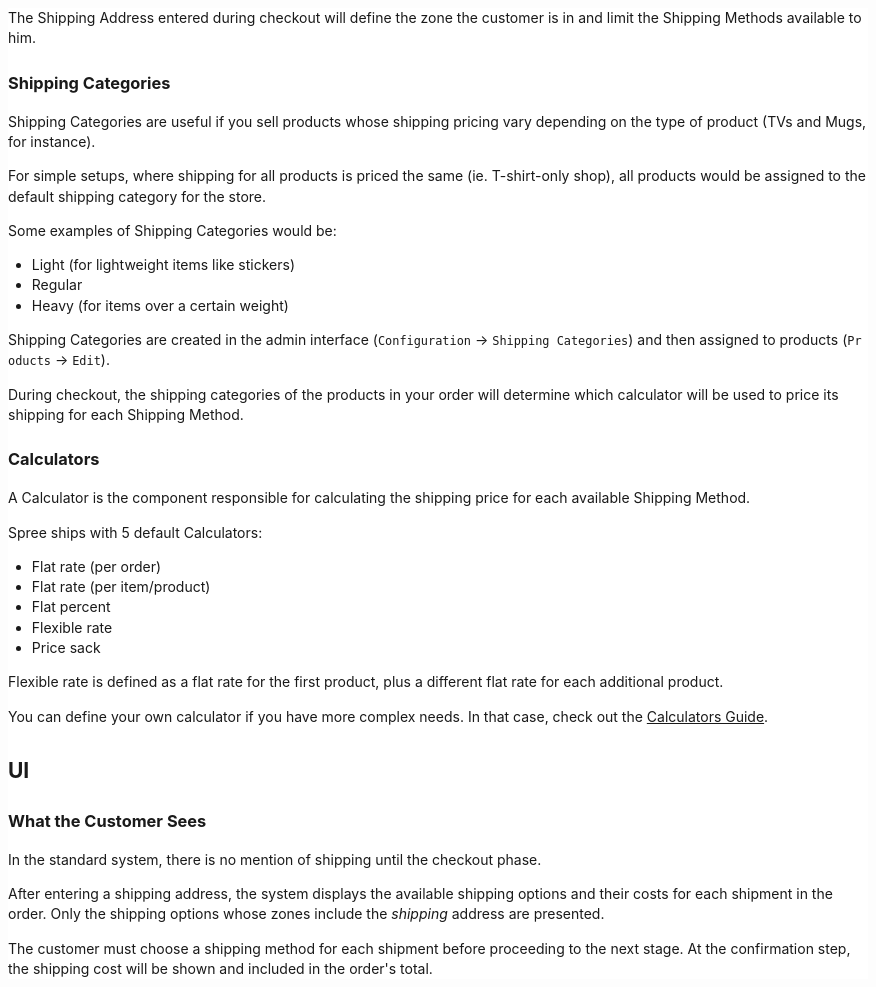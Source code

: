 The Shipping Address entered during checkout will define the zone the customer is in and limit the Shipping Methods available to him.

### Shipping Categories

Shipping Categories are useful if you sell products whose shipping pricing vary depending on the type of product (TVs and Mugs, for instance).

<alert kind="note">
For simple setups, where shipping for all products is priced the same (ie. T-shirt-only shop), all products would be assigned to the default shipping category for the store.
</alert>

Some examples of Shipping Categories would be:

* Light (for lightweight items like stickers)
* Regular
* Heavy (for items over a certain weight)

Shipping Categories are created in the admin interface (`Configuration` -> `Shipping Categories`) and then assigned to products (`Products` -> `Edit`).

During checkout, the shipping categories of the products in your order will determine which calculator will be used to price its shipping for each Shipping Method.

### Calculators

A Calculator is the component responsible for calculating the shipping price for each available Shipping Method.

Spree ships with 5 default Calculators:

* Flat rate (per order)
* Flat rate (per item/product)
* Flat percent
* Flexible rate
* Price sack

Flexible rate is defined as a flat rate for the first product, plus a different flat rate for each additional product.

You can define your own calculator if you have more complex needs. In that case, check out the [Calculators Guide](/developer/core/calculators.html).

## UI

### What the Customer Sees

In the standard system, there is no mention of shipping until the checkout phase.

After entering a shipping address, the system displays the available shipping options and their costs for each shipment in the order. Only the shipping options whose zones include the _shipping_ address are presented.

The customer must choose a shipping method for each shipment before proceeding to the next stage. At the confirmation step, the shipping cost will be shown and included in the order's total.
